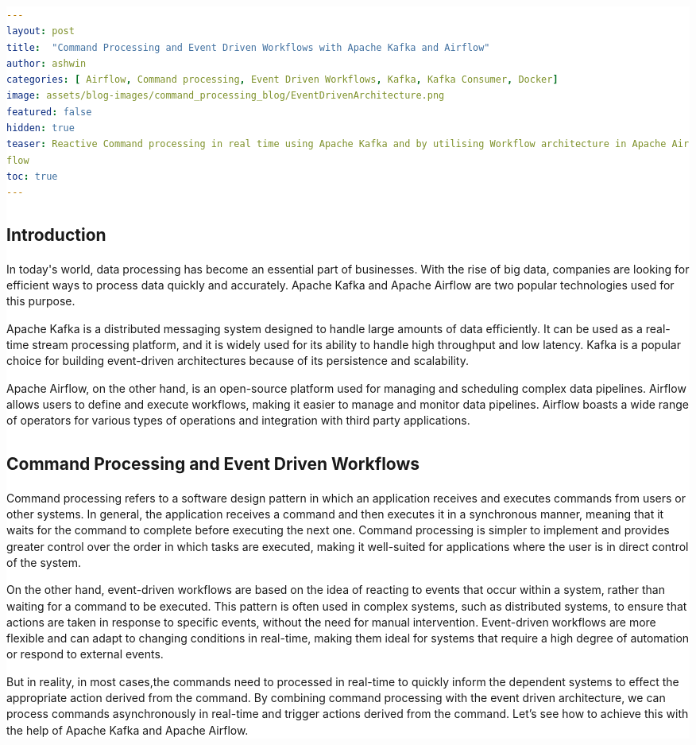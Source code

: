 ```yaml
---
layout: post
title:  "Command Processing and Event Driven Workflows with Apache Kafka and Airflow"
author: ashwin
categories: [ Airflow, Command processing, Event Driven Workflows, Kafka, Kafka Consumer, Docker]
image: assets/blog-images/command_processing_blog/EventDrivenArchitecture.png
featured: false
hidden: true
teaser: Reactive Command processing in real time using Apache Kafka and by utilising Workflow architecture in Apache Airflow
toc: true
---
```


## Introduction

In today's world, data processing has become an essential part of businesses. With the rise of big data, companies are looking for efficient ways to process data quickly and accurately. Apache Kafka and Apache Airflow are two popular technologies used for this purpose.

Apache Kafka is a distributed messaging system designed to handle large amounts of data efficiently. It can be used as a real-time stream processing platform, and it is widely used for its ability to handle high throughput and low latency. Kafka is a popular choice for building event-driven architectures because of its persistence and scalability.

Apache Airflow, on the other hand, is an open-source platform used for managing and scheduling complex data pipelines. Airflow allows users to define and execute workflows, making it easier to manage and monitor data pipelines. Airflow boasts a wide range of operators for various types of operations and integration with third party applications.

## Command Processing and Event Driven Workflows

Command processing refers to a software design pattern in which an application receives and executes commands from users or other systems. In general, the application receives a command and then executes it in a synchronous manner, meaning that it waits for the command to complete before executing the next one. Command processing is simpler to implement and provides greater control over the order in which tasks are executed, making it well-suited for applications where the user is in direct control of the system.

On the other hand, event-driven workflows are based on the idea of reacting to events that occur within a system, rather than waiting for a command to be executed. This pattern is often used in complex systems, such as distributed systems, to ensure that actions are taken in response to specific events, without the need for manual intervention. Event-driven workflows are more flexible and can adapt to changing conditions in real-time, making them ideal for systems that require a high degree of automation or respond to external events.

But in reality, in most cases,the commands need to processed in real-time to quickly inform the dependent systems to effect the appropriate action derived from the command. By combining command processing with the event driven architecture, we can process commands asynchronously in real-time and trigger actions derived from the command. Let’s see how to achieve this with the help of Apache Kafka and Apache Airflow.
